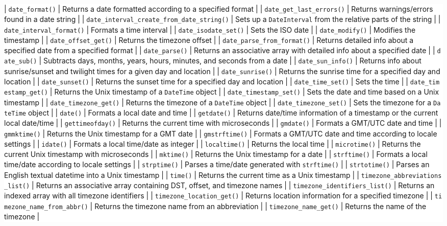 | `date_format()`                           | Returns a date formatted according to a specified format                          |
| `date_get_last_errors()`                  | Returns warnings/errors found in a date string                                    |
| `date_interval_create_from_date_string()` | Sets up a `DateInterval` from the relative parts of the string                    |
| `date_interval_format()`                  | Formats a time interval                                                           |
| `date_isodate_set()`                      | Sets the ISO date                                                                 |
| `date_modify()`                           | Modifies the timestamp                                                            |
| `date_offset_get()`                       | Returns the timezone offset                                                       |
| `date_parse_from_format()`                | Returns detailed info about a specified date from a specified format              |
| `date_parse()`                            | Returns an associative array with detailed info about a specified date            |
| `date_sub()`                              | Subtracts days, months, years, hours, minutes, and seconds from a date            |
| `date_sun_info()`                         | Returns info about sunrise/sunset and twilight times for a given day and location |
| `date_sunrise()`                          | Returns the sunrise time for a specified day and location                         |
| `date_sunset()`                           | Returns the sunset time for a specified day and location                          |
| `date_time_set()`                         | Sets the time                                                                     |
| `date_timestamp_get()`                    | Returns the Unix timestamp of a `DateTime` object                                 |
| `date_timestamp_set()`                    | Sets the date and time based on a Unix timestamp                                  |
| `date_timezone_get()`                     | Returns the timezone of a `DateTime` object                                       |
| `date_timezone_set()`                     | Sets the timezone for a `DateTime` object                                         |
| `date()`                                  | Formats a local date and time                                                     |
| `getdate()`                               | Returns date/time information of a timestamp or the current local date/time       |
| `gettimeofday()`                          | Returns the current time with microseconds                                        |
| `gmdate()`                                | Formats a GMT/UTC date and time                                                   |
| `gmmktime()`                              | Returns the Unix timestamp for a GMT date                                         |
| `gmstrftime()`                            | Formats a GMT/UTC date and time according to locale settings                      |
| `idate()`                                 | Formats a local time/date as integer                                              |
| `localtime()`                             | Returns the local time                                                            |
| `microtime()`                             | Returns the current Unix timestamp with microseconds                              |
| `mktime()`                                | Returns the Unix timestamp for a date                                             |
| `strftime()`                              | Formats a local time/date according to locale settings                            |
| `strptime()`                              | Parses a time/date generated with `strftime()`                                    |
| `strtotime()`                             | Parses an English textual datetime into a Unix timestamp                          |
| `time()`                                  | Returns the current time as a Unix timestamp                                      |
| `timezone_abbreviations_list()`           | Returns an associative array containing DST, offset, and timezone names           |
| `timezone_identifiers_list()`             | Returns an indexed array with all timezone identifiers                            |
| `timezone_location_get()`                 | Returns location information for a specified timezone                             |
| `timezone_name_from_abbr()`               | Returns the timezone name from an abbreviation                                    |
| `timezone_name_get()`                     | Returns the name of the timezone                                                  |